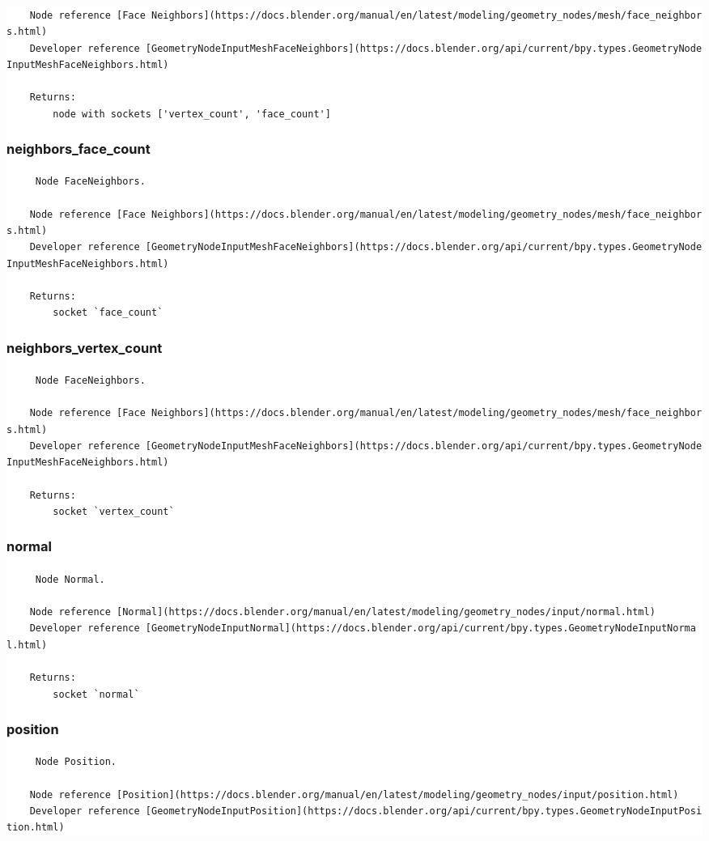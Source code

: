         Node reference [Face Neighbors](https://docs.blender.org/manual/en/latest/modeling/geometry_nodes/mesh/face_neighbors.html)
        Developer reference [GeometryNodeInputMeshFaceNeighbors](https://docs.blender.org/api/current/bpy.types.GeometryNodeInputMeshFaceNeighbors.html)

        Returns:
            node with sockets ['vertex_count', 'face_count']
        


### neighbors_face_count

         Node FaceNeighbors.

        Node reference [Face Neighbors](https://docs.blender.org/manual/en/latest/modeling/geometry_nodes/mesh/face_neighbors.html)
        Developer reference [GeometryNodeInputMeshFaceNeighbors](https://docs.blender.org/api/current/bpy.types.GeometryNodeInputMeshFaceNeighbors.html)

        Returns:
            socket `face_count`
        


### neighbors_vertex_count

         Node FaceNeighbors.

        Node reference [Face Neighbors](https://docs.blender.org/manual/en/latest/modeling/geometry_nodes/mesh/face_neighbors.html)
        Developer reference [GeometryNodeInputMeshFaceNeighbors](https://docs.blender.org/api/current/bpy.types.GeometryNodeInputMeshFaceNeighbors.html)

        Returns:
            socket `vertex_count`
        


### normal

         Node Normal.

        Node reference [Normal](https://docs.blender.org/manual/en/latest/modeling/geometry_nodes/input/normal.html)
        Developer reference [GeometryNodeInputNormal](https://docs.blender.org/api/current/bpy.types.GeometryNodeInputNormal.html)

        Returns:
            socket `normal`
        


### position

         Node Position.

        Node reference [Position](https://docs.blender.org/manual/en/latest/modeling/geometry_nodes/input/position.html)
        Developer reference [GeometryNodeInputPosition](https://docs.blender.org/api/current/bpy.types.GeometryNodeInputPosition.html)
